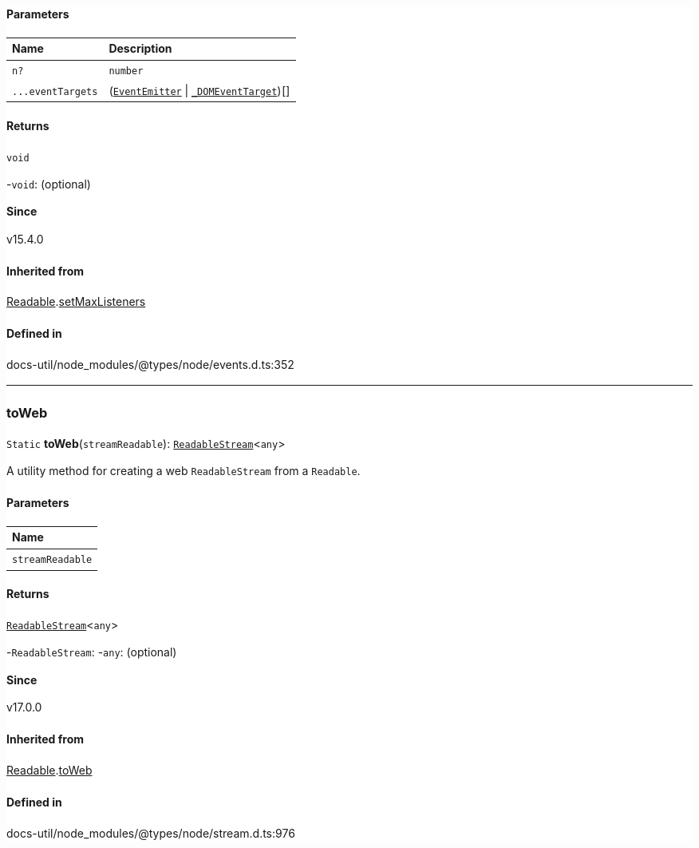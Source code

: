 #### Parameters

| Name | Description |
| :------ | :------ |
| `n?` | `number` | A non-negative number. The maximum number of listeners per `EventTarget` event. |
| `...eventTargets` | ([`EventEmitter`](../interfaces/EventEmitter-1.md) \| [`_DOMEventTarget`](../interfaces/DOMEventTarget.md))[] |

#### Returns

`void`

-`void`: (optional) 

**Since**

v15.4.0

#### Inherited from

[Readable](Readable.md).[setMaxListeners](Readable.md#setmaxlisteners-1)

#### Defined in

docs-util/node_modules/@types/node/events.d.ts:352

___

### toWeb

`Static` **toWeb**(`streamReadable`): [`ReadableStream`](../index.md#readablestream)<`any`\>

A utility method for creating a web `ReadableStream` from a `Readable`.

#### Parameters

| Name |
| :------ |
| `streamReadable` | [`Readable`](Readable.md) |

#### Returns

[`ReadableStream`](../index.md#readablestream)<`any`\>

-`ReadableStream`: 
	-`any`: (optional) 

**Since**

v17.0.0

#### Inherited from

[Readable](Readable.md).[toWeb](Readable.md#toweb)

#### Defined in

docs-util/node_modules/@types/node/stream.d.ts:976
